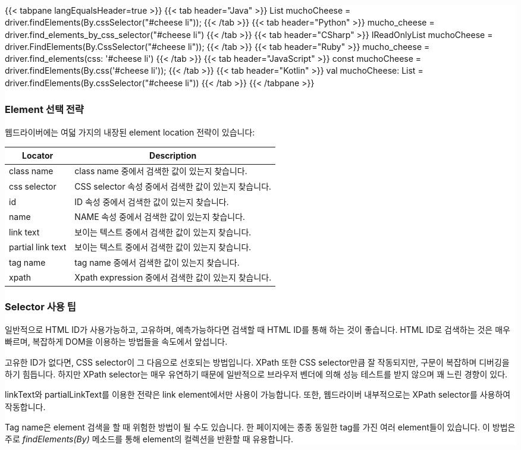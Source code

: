 {{< tabpane langEqualsHeader=true >}}
  {{< tab header="Java" >}}
List<WebElement> muchoCheese = driver.findElements(By.cssSelector("#cheese li"));
  {{< /tab >}}
  {{< tab header="Python" >}}
mucho_cheese = driver.find_elements_by_css_selector("#cheese li")
  {{< /tab >}}
  {{< tab header="CSharp" >}}
IReadOnlyList<IWebElement> muchoCheese = driver.FindElements(By.CssSelector("#cheese li"));
  {{< /tab >}}
  {{< tab header="Ruby" >}}
mucho_cheese = driver.find_elements(css: '#cheese li')
  {{< /tab >}}
  {{< tab header="JavaScript" >}}
const muchoCheese = driver.findElements(By.css('#cheese li'));
  {{< /tab >}}
  {{< tab header="Kotlin" >}}
val muchoCheese: List<WebElement>  = driver.findElements(By.cssSelector("#cheese li"))
  {{< /tab >}}
{{< /tabpane >}}

### Element 선택 전략

웹드라이버에는 여덟 가지의 내장된 element location 전략이 있습니다:

| Locator | Description |
| -------- | ---------- |
| class name | class name 중에서 검색한 값이 있는지 찾습니다. |
| css selector | CSS selector 속성 중에서 검색한 값이 있는지 찾습니다. |
| id | ID 속성 중에서 검색한 값이 있는지 찾습니다. |
| name | NAME 속성 중에서 검색한 값이 있는지 찾습니다. |
| link text | 보이는 텍스트 중에서 검색한 값이 있는지 찾습니다. |
| partial link text | 보이는 텍스트 중에서 검색한 값이 있는지 찾습니다. |
| tag name | tag name 중에서 검색한 값이 있는지 찾습니다. |
| xpath | Xpath expression 중에서 검색한 값이 있는지 찾습니다. |

### Selector 사용 팁

일반적으로 HTML ID가 사용가능하고, 고유하며, 예측가능하다면 검색할 때 HTML ID를 통해 하는 것이 좋습니다. HTML ID로 검색하는 것은 매우 빠르며, 복잡하게 DOM을 이용하는 방법들을 속도에서 앞섭니다.

고유한 ID가 없다면, CSS selector이 그 다음으로 선호되는 방법입니다. XPath 또한 CSS selector만큼 잘 작동되지만, 구문이 복잡하며 디버깅을 하기 힘듭니다. 하지만 XPath selector는 매우 유연하기 때문에 일반적으로 브라우저 벤더에 의해 성능 테스트를 받지 않으며 꽤 느린 경향이 있다.

linkText와 partialLinkText를 이용한 전략은 link element에서만 사용이 가능합니다. 또한, 웹드라이버 내부적으로는 XPath selector를 사용하여 작동합니다.

Tag name은 element 검색을 할 때 위험한 방법이 될 수도 있습니다. 한 페이지에는 종종 동일한 tag를 가진 여러 element들이 있습니다. 이 방법은 주로 _findElements(By)_ 메소드를 통해 element의 컬렉션을 반환할 때 유용합니다.
